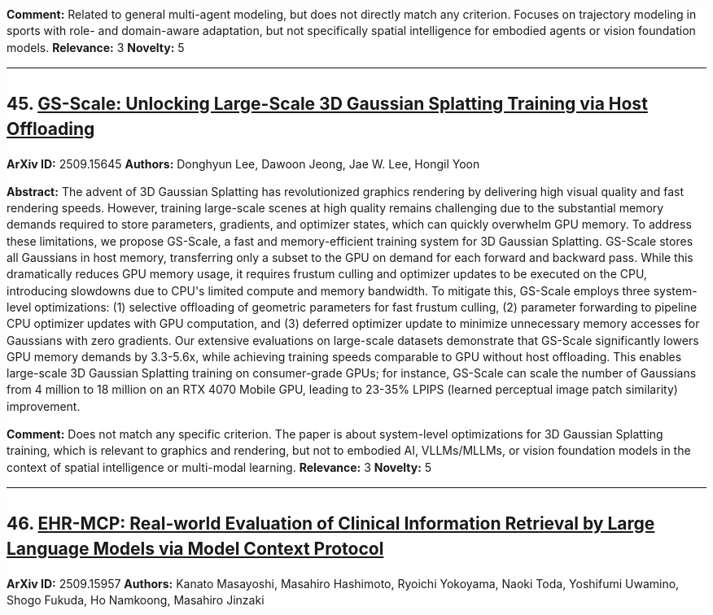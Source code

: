 **Comment:** Related to general multi-agent modeling, but does not directly match any criterion. Focuses on trajectory modeling in sports with role- and domain-aware adaptation, but not specifically spatial intelligence for embodied agents or vision foundation models.
**Relevance:** 3
**Novelty:** 5

---

## 45. [GS-Scale: Unlocking Large-Scale 3D Gaussian Splatting Training via Host Offloading](https://arxiv.org/abs/2509.15645) <a id="link45"></a>
**ArXiv ID:** 2509.15645
**Authors:** Donghyun Lee, Dawoon Jeong, Jae W. Lee, Hongil Yoon

**Abstract:**  The advent of 3D Gaussian Splatting has revolutionized graphics rendering by delivering high visual quality and fast rendering speeds. However, training large-scale scenes at high quality remains challenging due to the substantial memory demands required to store parameters, gradients, and optimizer states, which can quickly overwhelm GPU memory. To address these limitations, we propose GS-Scale, a fast and memory-efficient training system for 3D Gaussian Splatting. GS-Scale stores all Gaussians in host memory, transferring only a subset to the GPU on demand for each forward and backward pass. While this dramatically reduces GPU memory usage, it requires frustum culling and optimizer updates to be executed on the CPU, introducing slowdowns due to CPU's limited compute and memory bandwidth. To mitigate this, GS-Scale employs three system-level optimizations: (1) selective offloading of geometric parameters for fast frustum culling, (2) parameter forwarding to pipeline CPU optimizer updates with GPU computation, and (3) deferred optimizer update to minimize unnecessary memory accesses for Gaussians with zero gradients. Our extensive evaluations on large-scale datasets demonstrate that GS-Scale significantly lowers GPU memory demands by 3.3-5.6x, while achieving training speeds comparable to GPU without host offloading. This enables large-scale 3D Gaussian Splatting training on consumer-grade GPUs; for instance, GS-Scale can scale the number of Gaussians from 4 million to 18 million on an RTX 4070 Mobile GPU, leading to 23-35% LPIPS (learned perceptual image patch similarity) improvement.

**Comment:** Does not match any specific criterion. The paper is about system-level optimizations for 3D Gaussian Splatting training, which is relevant to graphics and rendering, but not to embodied AI, VLLMs/MLLMs, or vision foundation models in the context of spatial intelligence or multi-modal learning.
**Relevance:** 3
**Novelty:** 5

---

## 46. [EHR-MCP: Real-world Evaluation of Clinical Information Retrieval by Large Language Models via Model Context Protocol](https://arxiv.org/abs/2509.15957) <a id="link46"></a>
**ArXiv ID:** 2509.15957
**Authors:** Kanato Masayoshi, Masahiro Hashimoto, Ryoichi Yokoyama, Naoki Toda, Yoshifumi Uwamino, Shogo Fukuda, Ho Namkoong, Masahiro Jinzaki
